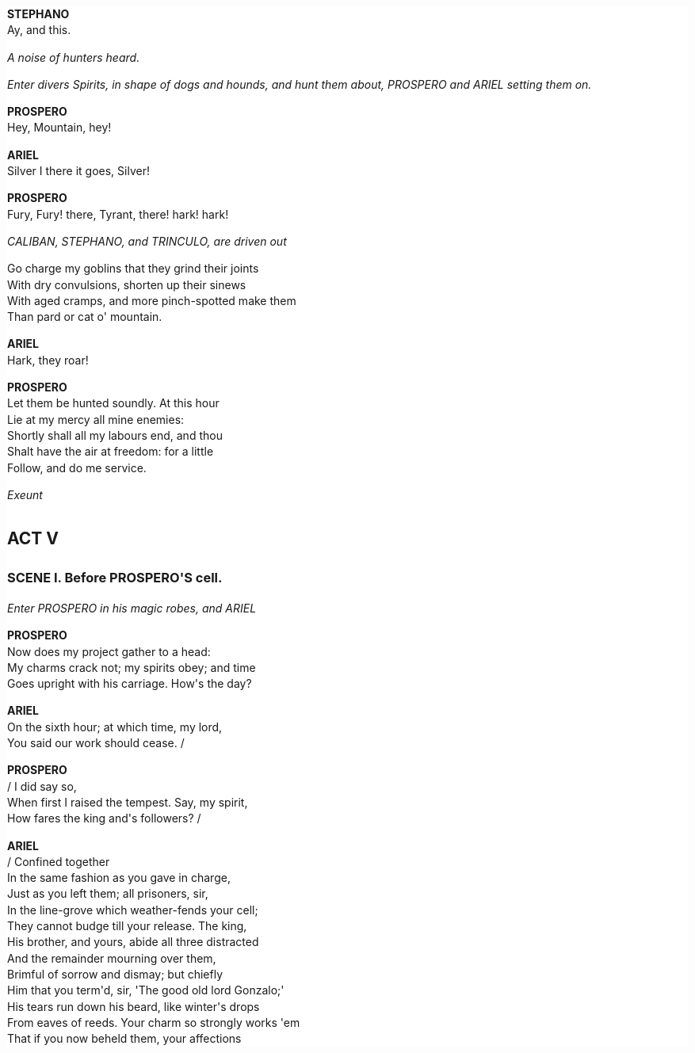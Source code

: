 **STEPHANO**  
Ay, and this.

*A noise of hunters heard.*

*Enter divers Spirits, in shape of dogs and hounds, and hunt them about,
PROSPERO and ARIEL setting them on.*

**PROSPERO**  
Hey, Mountain, hey!

**ARIEL**  
Silver I there it goes, Silver!

**PROSPERO**  
Fury, Fury! there, Tyrant, there! hark! hark!

*CALIBAN, STEPHANO, and TRINCULO, are driven out*

Go charge my goblins that they grind their joints  
With dry convulsions, shorten up their sinews  
With aged cramps, and more pinch-spotted make them  
Than pard or cat o' mountain.

**ARIEL**  
Hark, they roar!

**PROSPERO**  
Let them be hunted soundly. At this hour  
Lie at my mercy all mine enemies:  
Shortly shall all my labours end, and thou  
Shalt have the air at freedom: for a little  
Follow, and do me service.

*Exeunt*

## ACT V

### SCENE I. Before PROSPERO'S cell.

*Enter PROSPERO in his magic robes, and ARIEL*

**PROSPERO**  
Now does my project gather to a head:  
My charms crack not; my spirits obey; and time  
Goes upright with his carriage. How's the day?

**ARIEL**  
On the sixth hour; at which time, my lord,  
You said our work should cease. /

**PROSPERO**  
/ I did say so,  
When first I raised the tempest. Say, my spirit,  
How fares the king and's followers? /

**ARIEL**  
/ Confined together  
In the same fashion as you gave in charge,  
Just as you left them; all prisoners, sir,  
In the line-grove which weather-fends your cell;  
They cannot budge till your release. The king,  
His brother, and yours, abide all three distracted  
And the remainder mourning over them,  
Brimful of sorrow and dismay; but chiefly  
Him that you term'd, sir, 'The good old lord Gonzalo;'  
His tears run down his beard, like winter's drops  
From eaves of reeds. Your charm so strongly works 'em  
That if you now beheld them, your affections  